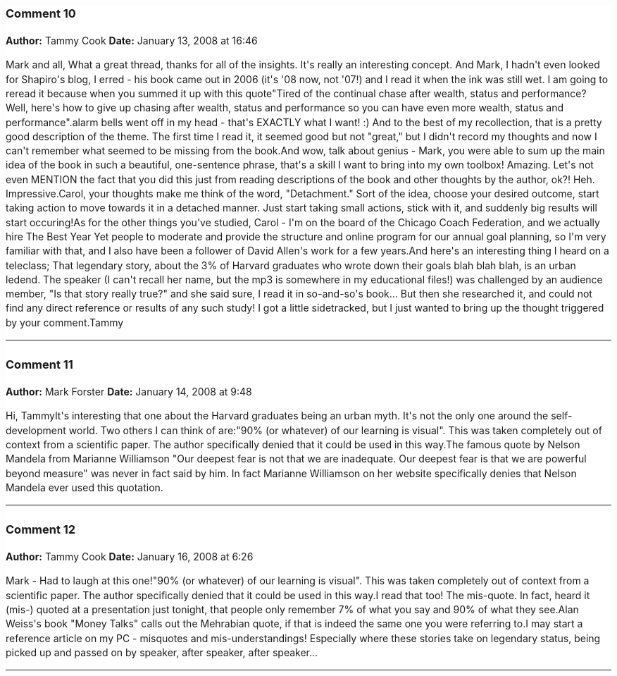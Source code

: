 
### Comment 10
**Author:** Tammy Cook
**Date:** January 13, 2008 at 16:46

Mark and all,
What a great thread, thanks for all of the insights. It's really an interesting concept. And Mark, I hadn't even looked for Shapiro's blog, I erred - his book came out in 2006 (it's '08 now, not '07!) and I read it when the ink was still wet. I am going to reread it because when you summed it up with this quote"Tired of the continual chase after wealth, status and performance? Well, here's how to give up chasing after wealth, status and performance so you can have even more wealth, status and performance".alarm bells went off in my head - that's EXACTLY what I want! :) And to the best of my recollection, that is a pretty good description of the theme. The first time I read it, it seemed good but not "great," but I didn't record my thoughts and now I can't remember what seemed to be missing from the book.And wow, talk about genius - Mark, you were able to sum up the main idea of the book in such a beautiful, one-sentence phrase, that's a skill I want to bring into my own toolbox! Amazing. Let's not even MENTION the fact that you did this just from reading descriptions of the book and other thoughts by the author, ok?! Heh. Impressive.Carol, your thoughts make me think of the word, "Detachment." Sort of the idea, choose your desired outcome, start taking action to move towards it in a detached manner. Just start taking small actions, stick with it, and suddenly big results will start occuring!As for the other things you've studied, Carol - I'm on the board of the Chicago Coach Federation, and we actually hire The Best Year Yet people to moderate and provide the structure and online program for our annual goal planning, so I'm very familiar with that, and I also have been a follower of David Allen's work for a few years.And here's an interesting thing I heard on a teleclass; That legendary story, about the 3% of Harvard graduates who wrote down their goals blah blah blah, is an urban ledend. The speaker (I can't recall her name, but the mp3 is somewhere in my educational files!) was challenged by an audience member, "Is that story really true?" and she said sure, I read it in so-and-so's book... But then she researched it, and could not find any direct reference or results of any such study! I got a little sidetracked, but I just wanted to bring up the thought triggered by your comment.Tammy

---

### Comment 11
**Author:** Mark Forster
**Date:** January 14, 2008 at 9:48

Hi, TammyIt's interesting that one about the Harvard graduates being an urban myth. It's not the only one around the self-development world. Two others I can think of are:"90% (or whatever) of our learning is visual". This was taken completely out of context from a scientific paper. The author specifically denied that it could be used in this way.The famous quote by Nelson Mandela from Marianne Williamson "Our deepest fear is not that we are inadequate. Our deepest fear is that we are powerful beyond measure" was never in fact said by him. In fact Marianne Williamson on her website specifically denies that Nelson Mandela ever used this quotation.

---

### Comment 12
**Author:** Tammy Cook
**Date:** January 16, 2008 at 6:26

Mark -
Had to laugh at this one!"90% (or whatever) of our learning is visual". This was taken completely out of context from a scientific paper. The author specifically denied that it could be used in this way.I read that too! The mis-quote. In fact, heard it (mis-) quoted at a presentation just tonight, that people only remember 7% of what you say and 90% of what they see.Alan Weiss's book "Money Talks" calls out the Mehrabian quote, if that is indeed the same one you were referring to.I may start a reference article on my PC - misquotes and mis-understandings! Especially where these stories take on legendary status, being picked up and passed on by speaker, after speaker, after speaker...

---
